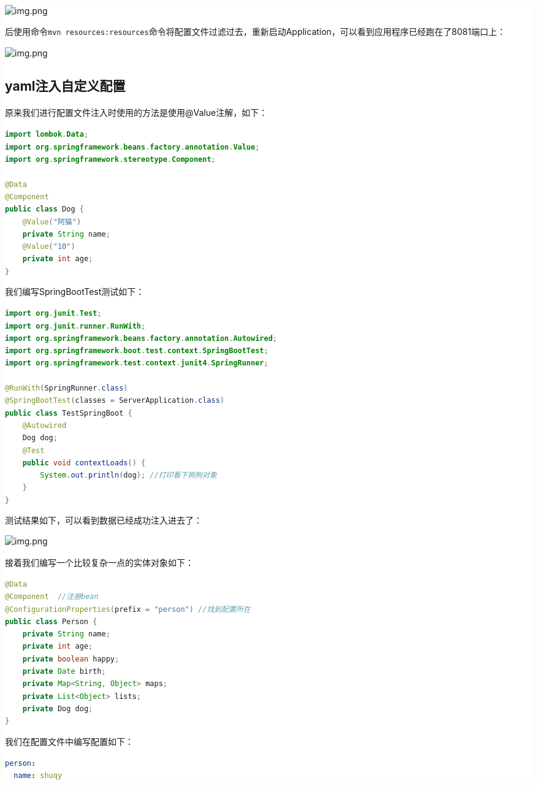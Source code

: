 ![img.png](https://i.niupic.com/images/2020/12/01/93mi.png)

后使用命令```mvn resources:resources```命令将配置文件过滤过去，重新启动Application，可以看到应用程序已经跑在了8081端口上：

![img.png](https://i.niupic.com/images/2020/12/01/93mk.png)

## yaml注入自定义配置
原来我们进行配置文件注入时使用的方法是使用@Value注解，如下：
```java
import lombok.Data;
import org.springframework.beans.factory.annotation.Value;
import org.springframework.stereotype.Component;

@Data
@Component
public class Dog {
    @Value("阿猫")
    private String name;
    @Value("10")
    private int age;
}
```

我们编写SpringBootTest测试如下：
```Java
import org.junit.Test;
import org.junit.runner.RunWith;
import org.springframework.beans.factory.annotation.Autowired;
import org.springframework.boot.test.context.SpringBootTest;
import org.springframework.test.context.junit4.SpringRunner;

@RunWith(SpringRunner.class)
@SpringBootTest(classes = ServerApplication.class)
public class TestSpringBoot {
    @Autowired
    Dog dog;
    @Test
    public void contextLoads() {
        System.out.println(dog); //打印看下狗狗对象
    }
}
```
测试结果如下，可以看到数据已经成功注入进去了：

![img.png](https://i.niupic.com/images/2020/12/01/93na.png)

接着我们编写一个比较复杂一点的实体对象如下：
```java
@Data
@Component  //注册bean
@ConfigurationProperties(prefix = "person") //找到配置所在
public class Person {
    private String name;
    private int age;
    private boolean happy;
    private Date birth;
    private Map<String, Object> maps;
    private List<Object> lists;
    private Dog dog;
}
```
我们在配置文件中编写配置如下：
```yaml
person:
  name: shuqy
```